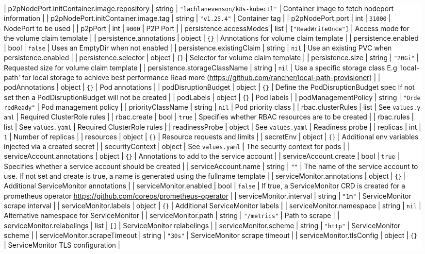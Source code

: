 | p2pNodePort.initContainer.image.repository | string | `"lachlanevenson/k8s-kubectl"` | Container image to fetch nodeport information |
| p2pNodePort.initContainer.image.tag | string | `"v1.25.4"` | Container tag |
| p2pNodePort.port | int | `31000` | NodePort to be used |
| p2pPort | int | `9000` | P2P Port |
| persistence.accessModes | list | `["ReadWriteOnce"]` | Access mode for the volume claim template |
| persistence.annotations | object | `{}` | Annotations for volume claim template |
| persistence.enabled | bool | `false` | Uses an EmptyDir when not enabled |
| persistence.existingClaim | string | `nil` | Use an existing PVC when persistence.enabled |
| persistence.selector | object | `{}` | Selector for volume claim template |
| persistence.size | string | `"20Gi"` | Requested size for volume claim template |
| persistence.storageClassName | string | `nil` | Use a specific storage class E.g 'local-path' for local storage to achieve best performance Read more (https://github.com/rancher/local-path-provisioner) |
| podAnnotations | object | `{}` | Pod annotations |
| podDisruptionBudget | object | `{}` | Define the PodDisruptionBudget spec If not set then a PodDisruptionBudget will not be created |
| podLabels | object | `{}` | Pod labels |
| podManagementPolicy | string | `"OrderedReady"` | Pod management policy |
| priorityClassName | string | `nil` | Pod priority class |
| rbac.clusterRules | list | See `values.yaml` | Required ClusterRole rules |
| rbac.create | bool | `true` | Specifies whether RBAC resources are to be created |
| rbac.rules | list | See `values.yaml` | Required ClusterRole rules |
| readinessProbe | object | See `values.yaml` | Readiness probe |
| replicas | int | `1` | Number of replicas |
| resources | object | `{}` | Resource requests and limits |
| secretEnv | object | `{}` | Additional env variables injected via a created secret |
| securityContext | object | See `values.yaml` | The security context for pods |
| serviceAccount.annotations | object | `{}` | Annotations to add to the service account |
| serviceAccount.create | bool | `true` | Specifies whether a service account should be created |
| serviceAccount.name | string | `""` | The name of the service account to use. If not set and create is true, a name is generated using the fullname template |
| serviceMonitor.annotations | object | `{}` | Additional ServiceMonitor annotations |
| serviceMonitor.enabled | bool | `false` | If true, a ServiceMonitor CRD is created for a prometheus operator https://github.com/coreos/prometheus-operator |
| serviceMonitor.interval | string | `"1m"` | ServiceMonitor scrape interval |
| serviceMonitor.labels | object | `{}` | Additional ServiceMonitor labels |
| serviceMonitor.namespace | string | `nil` | Alternative namespace for ServiceMonitor |
| serviceMonitor.path | string | `"/metrics"` | Path to scrape |
| serviceMonitor.relabelings | list | `[]` | ServiceMonitor relabelings |
| serviceMonitor.scheme | string | `"http"` | ServiceMonitor scheme |
| serviceMonitor.scrapeTimeout | string | `"30s"` | ServiceMonitor scrape timeout |
| serviceMonitor.tlsConfig | object | `{}` | ServiceMonitor TLS configuration |